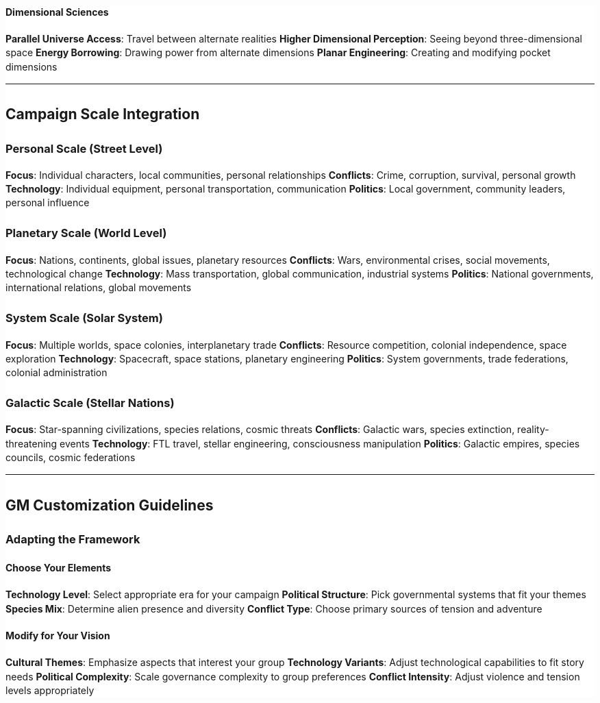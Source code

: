 #### Dimensional Sciences
**Parallel Universe Access**: Travel between alternate realities
**Higher Dimensional Perception**: Seeing beyond three-dimensional space
**Energy Borrowing**: Drawing power from alternate dimensions
**Planar Engineering**: Creating and modifying pocket dimensions

---

## Campaign Scale Integration

### Personal Scale (Street Level)
**Focus**: Individual characters, local communities, personal relationships
**Conflicts**: Crime, corruption, survival, personal growth
**Technology**: Individual equipment, personal transportation, communication
**Politics**: Local government, community leaders, personal influence

### Planetary Scale (World Level)
**Focus**: Nations, continents, global issues, planetary resources
**Conflicts**: Wars, environmental crises, social movements, technological change
**Technology**: Mass transportation, global communication, industrial systems
**Politics**: National governments, international relations, global movements

### System Scale (Solar System)
**Focus**: Multiple worlds, space colonies, interplanetary trade
**Conflicts**: Resource competition, colonial independence, space exploration
**Technology**: Spacecraft, space stations, planetary engineering
**Politics**: System governments, trade federations, colonial administration

### Galactic Scale (Stellar Nations)
**Focus**: Star-spanning civilizations, species relations, cosmic threats
**Conflicts**: Galactic wars, species extinction, reality-threatening events
**Technology**: FTL travel, stellar engineering, consciousness manipulation
**Politics**: Galactic empires, species councils, cosmic federations

---

## GM Customization Guidelines

### Adapting the Framework

#### Choose Your Elements
**Technology Level**: Select appropriate era for your campaign
**Political Structure**: Pick governmental systems that fit your themes
**Species Mix**: Determine alien presence and diversity
**Conflict Type**: Choose primary sources of tension and adventure

#### Modify for Your Vision
**Cultural Themes**: Emphasize aspects that interest your group
**Technology Variants**: Adjust technological capabilities to fit story needs
**Political Complexity**: Scale governance complexity to group preferences
**Conflict Intensity**: Adjust violence and tension levels appropriately
